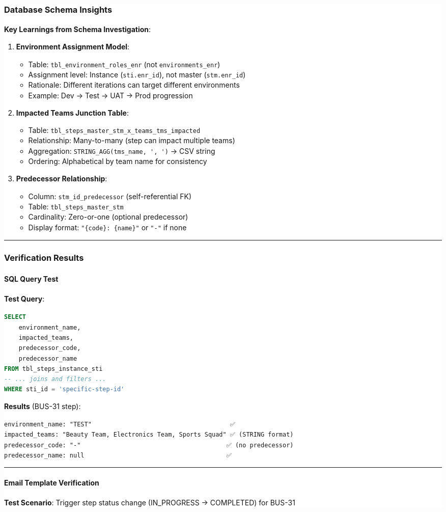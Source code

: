 
### Database Schema Insights

**Key Learnings from Schema Investigation**:

1. **Environment Assignment Model**:
   - Table: `tbl_environment_roles_enr` (not `environments_enr`)
   - Assignment level: Instance (`sti.enr_id`), not master (`stm.enr_id`)
   - Rationale: Different iterations can target different environments
   - Example: Dev → Test → UAT → Prod progression

2. **Impacted Teams Junction Table**:
   - Table: `tbl_steps_master_stm_x_teams_tms_impacted`
   - Relationship: Many-to-many (step can impact multiple teams)
   - Aggregation: `STRING_AGG(tms_name, ', ')` → CSV string
   - Ordering: Alphabetical by team name for consistency

3. **Predecessor Relationship**:
   - Column: `stm_id_predecessor` (self-referential FK)
   - Table: `tbl_steps_master_stm`
   - Cardinality: Zero-or-one (optional predecessor)
   - Display format: `"{code}: {name}"` or `"-"` if none

---

### Verification Results

#### SQL Query Test

**Test Query**:

```sql
SELECT
    environment_name,
    impacted_teams,
    predecessor_code,
    predecessor_name
FROM tbl_steps_instance_sti
-- ... joins and filters ...
WHERE sti_id = 'specific-step-id'
```

**Results** (BUS-31 step):

```
environment_name: "TEST"                                      ✅
impacted_teams: "Beauty Team, Electronics Team, Sports Squad" ✅ (STRING format)
predecessor_code: "-"                                        ✅ (no predecessor)
predecessor_name: null                                       ✅
```

---

#### Email Template Verification

**Test Scenario**: Trigger step status change (IN_PROGRESS → COMPLETED) for BUS-31
